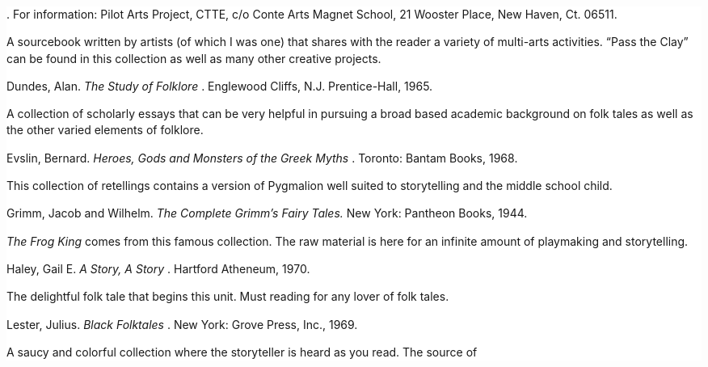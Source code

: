   . For information: Pilot Arts Project, CTTE, c/o Conte Arts Magnet School, 21 Wooster Place, New Haven, Ct. 06511.
 </p>
 <p>
  A sourcebook written by artists (of which I was one) that shares with the reader a variety of multi-arts activities. “Pass the Clay” can be found in this collection as well as many other creative projects.
 </p>
 <p>
  Dundes, Alan.
  <i>
   The Study of Folklore
  </i>
  . Englewood Cliffs, N.J. Prentice-Hall, 1965.
 </p>
 <p>
  A collection of scholarly essays that can be very helpful in pursuing a broad based academic background on folk tales as well as the other varied elements of folklore.
 </p>
 <p>
  Evslin, Bernard.
  <i>
   Heroes, Gods and Monsters of the Greek Myths
  </i>
  . Toronto: Bantam Books, 1968.
 </p>
 <p>
  This collection of retellings contains a  version of Pygmalion well suited to storytelling and the middle school child.
 </p>
 <p>
  Grimm, Jacob and Wilhelm.
  <i>
   The Complete Grimm’s Fairy Tales.
  </i>
  New York: Pantheon Books, 1944.
 </p>
 <p>
  <i>
   The Frog King
  </i>
  comes from this famous collection. The raw material is here for an infinite amount of playmaking and storytelling.
 </p>
 <p>
  Haley, Gail E.
  <i>
   A Story, A Story
  </i>
  . Hartford Atheneum, 1970.
 </p>
 <p>
  The delightful folk tale that begins this unit. Must reading for any lover of folk tales.
 </p>
 <p>
  Lester, Julius.
  <i>
   Black Folktales
  </i>
  . New York: Grove Press, Inc., 1969.
 </p>
 <p>
  A saucy and colorful collection where the storyteller is heard as you read. The source of
  <i>
